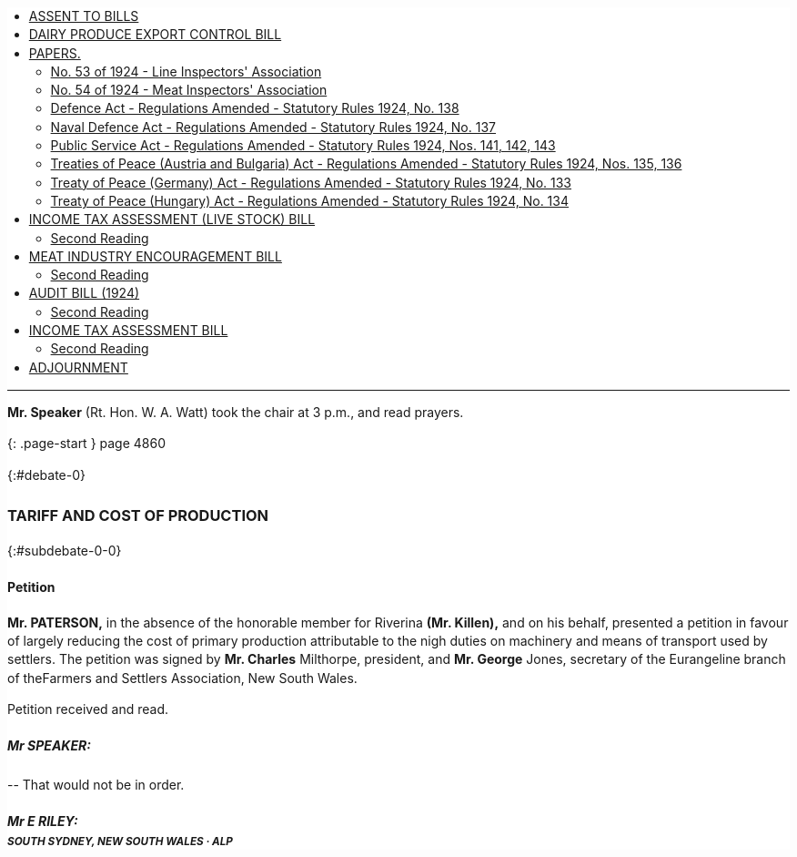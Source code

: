 * [ASSENT TO BILLS](#debate-15)
* [DAIRY PRODUCE EXPORT CONTROL BILL](#debate-16)
* [PAPERS.](#debate-17)
    * [No. 53 of 1924 - Line Inspectors' Association](#subdebate-17-0)
    * [No. 54 of 1924 - Meat Inspectors' Association](#subdebate-17-2)
    * [Defence Act - Regulations Amended - Statutory Rules 1924, No. 138](#subdebate-17-4)
    * [Naval Defence Act - Regulations Amended - Statutory Rules 1924, No. 137](#subdebate-17-6)
    * [Public Service Act - Regulations Amended - Statutory Rules 1924, Nos. 141, 142, 143](#subdebate-17-8)
    * [Treaties of Peace (Austria and Bulgaria) Act - Regulations Amended - Statutory Rules 1924, Nos. 135, 136](#subdebate-17-10)
    * [Treaty of Peace (Germany) Act - Regulations Amended - Statutory Rules 1924, No. 133](#subdebate-17-12)
    * [Treaty of Peace (Hungary) Act - Regulations Amended - Statutory Rules 1924, No. 134](#subdebate-17-14)
* [INCOME TAX ASSESSMENT (LIVE STOCK) BILL](#debate-18)
    * [Second Reading](#subdebate-18-0)
* [MEAT INDUSTRY ENCOURAGEMENT BILL](#debate-19)
    * [Second Reading](#subdebate-19-0)
* [AUDIT BILL (1924)](#debate-20)
    * [Second Reading](#subdebate-20-0)
* [INCOME TAX ASSESSMENT BILL](#debate-21)
    * [Second Reading](#subdebate-21-0)
* [ADJOURNMENT](#debate-22)


----


 **Mr. Speaker** (Rt.  Hon.  W. A. Watt) took the chair at 3 p.m., and read prayers. 

{: .page-start }
page 4860

{:#debate-0}
### TARIFF AND COST OF PRODUCTION

{:#subdebate-0-0}
#### Petition


 **Mr. PATERSON,** in the absence of the honorable member for Riverina  **(Mr. Killen),**  and on his behalf, presented a petition in favour of largely reducing the cost of primary production attributable to the nigh duties on machinery and means of transport used by settlers. The petition was signed by  **Mr. Charles**  Milthorpe,  president,  and  **Mr. George**  Jones, secretary of the Eurangeline branch of theFarmers and Settlers Association, New South Wales. 

Petition received and read. 

##### Mr SPEAKER:

-- That would not be in order. 

##### Mr E RILEY:<br><small class="text-muted">SOUTH SYDNEY, NEW SOUTH WALES &middot; ALP</small>
